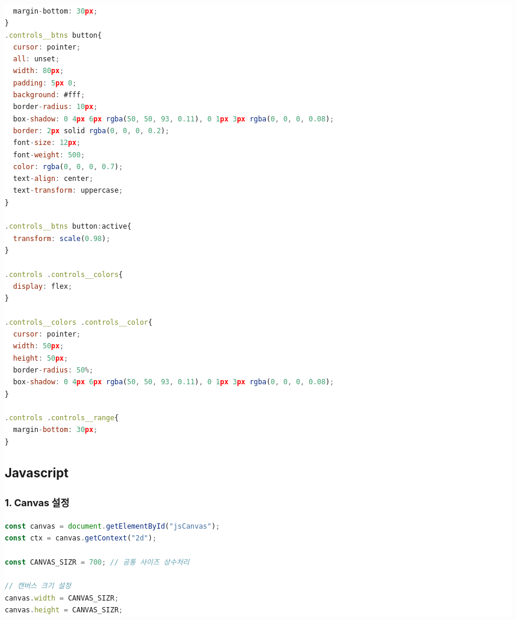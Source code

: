 ```jsx
  margin-bottom: 30px;
}
.controls__btns button{
  cursor: pointer;
  all: unset;
  width: 80px;
  padding: 5px 0;
  background: #fff;
  border-radius: 10px;
  box-shadow: 0 4px 6px rgba(50, 50, 93, 0.11), 0 1px 3px rgba(0, 0, 0, 0.08);
  border: 2px solid rgba(0, 0, 0, 0.2);
  font-size: 12px;
  font-weight: 500;
  color: rgba(0, 0, 0, 0.7);
  text-align: center;
  text-transform: uppercase;
}

.controls__btns button:active{
  transform: scale(0.98);
}

.controls .controls__colors{
  display: flex;
}

.controls__colors .controls__color{
  cursor: pointer;
  width: 50px;
  height: 50px;
  border-radius: 50%;
  box-shadow: 0 4px 6px rgba(50, 50, 93, 0.11), 0 1px 3px rgba(0, 0, 0, 0.08);
}

.controls .controls__range{
  margin-bottom: 30px;
}
```

## Javascript

### 1. Canvas 설정

```jsx
const canvas = document.getElementById("jsCanvas");
const ctx = canvas.getContext("2d");

const CANVAS_SIZR = 700; // 공통 사이즈 상수처리 

// 캔버스 크기 설정
canvas.width = CANVAS_SIZR;
canvas.height = CANVAS_SIZR;
```
